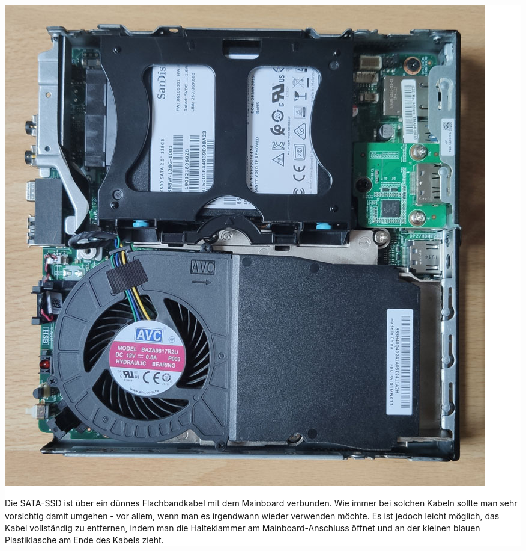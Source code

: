 ![Geöffnetes M720q mit 2,5" SSD und Erweiterungskarte für einen DisplayPort-Anschluss.](img/m720q_top_open.jpg)

Die SATA-SSD ist über ein dünnes Flachbandkabel mit dem Mainboard verbunden. Wie immer bei solchen Kabeln sollte man sehr vorsichtig damit umgehen - vor allem, wenn man es irgendwann wieder verwenden möchte. Es ist jedoch leicht möglich, das Kabel vollständig zu entfernen, indem man die Halteklammer am Mainboard-Anschluss öffnet und an der kleinen blauen Plastiklasche am Ende des Kabels zieht.
